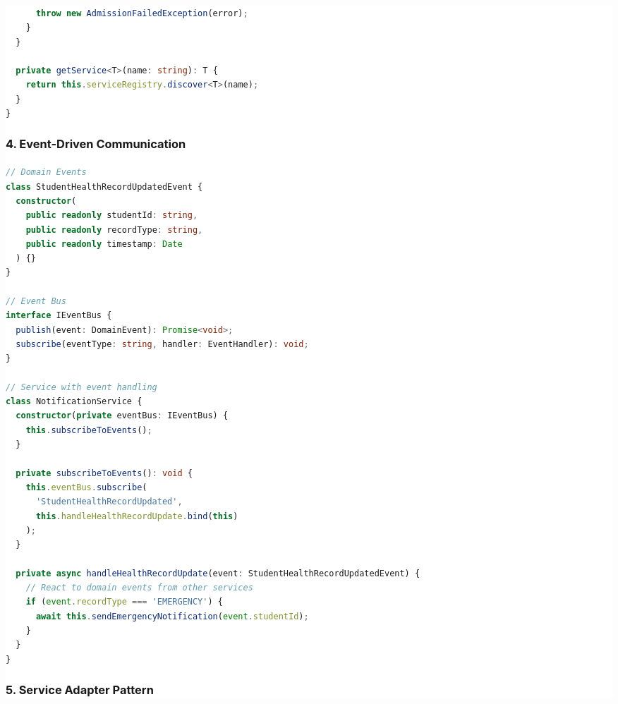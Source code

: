 ```typescript
      throw new AdmissionFailedException(error);
    }
  }

  private getService<T>(name: string): T {
    return this.serviceRegistry.discover<T>(name);
  }
}
```

### 4. Event-Driven Communication

```typescript
// Domain Events
class StudentHealthRecordUpdatedEvent {
  constructor(
    public readonly studentId: string,
    public readonly recordType: string,
    public readonly timestamp: Date
  ) {}
}

// Event Bus
interface IEventBus {
  publish(event: DomainEvent): Promise<void>;
  subscribe(eventType: string, handler: EventHandler): void;
}

// Service with event handling
class NotificationService {
  constructor(private eventBus: IEventBus) {
    this.subscribeToEvents();
  }

  private subscribeToEvents(): void {
    this.eventBus.subscribe(
      'StudentHealthRecordUpdated',
      this.handleHealthRecordUpdate.bind(this)
    );
  }

  private async handleHealthRecordUpdate(event: StudentHealthRecordUpdatedEvent) {
    // React to domain events from other services
    if (event.recordType === 'EMERGENCY') {
      await this.sendEmergencyNotification(event.studentId);
    }
  }
}
```

### 5. Service Adapter Pattern
